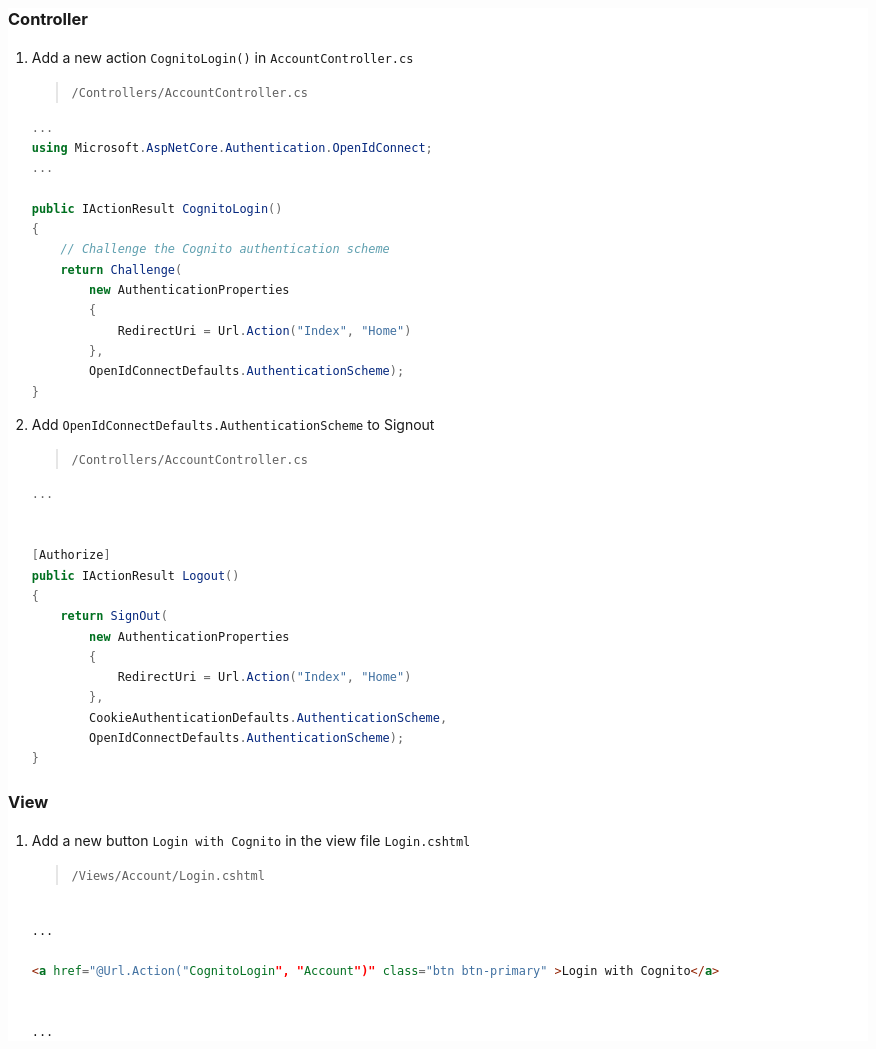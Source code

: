 ### Controller

1. Add a new action `CognitoLogin()` in `AccountController.cs`

	> `/Controllers/AccountController.cs`
	
	```csharp
	...
	using Microsoft.AspNetCore.Authentication.OpenIdConnect;
	...
	
    public IActionResult CognitoLogin()
    {
        // Challenge the Cognito authentication scheme
        return Challenge(
            new AuthenticationProperties
            {
                RedirectUri = Url.Action("Index", "Home")
            },
            OpenIdConnectDefaults.AuthenticationScheme);
    }

	```	

2. Add `OpenIdConnectDefaults.AuthenticationScheme` to Signout

	> `/Controllers/AccountController.cs`
	
	```csharp
	...


    [Authorize]
    public IActionResult Logout()
    {
        return SignOut(
            new AuthenticationProperties
            {
                RedirectUri = Url.Action("Index", "Home")
            },
            CookieAuthenticationDefaults.AuthenticationScheme,
            OpenIdConnectDefaults.AuthenticationScheme);
    }

	```	

	
### View

1. Add a new button `Login with Cognito` in the view file `Login.cshtml`
	
	> `/Views/Account/Login.cshtml`
	
	```html
	
	...
	
	<a href="@Url.Action("CognitoLogin", "Account")" class="btn btn-primary" >Login with Cognito</a>

	
	...
	
	```
	
